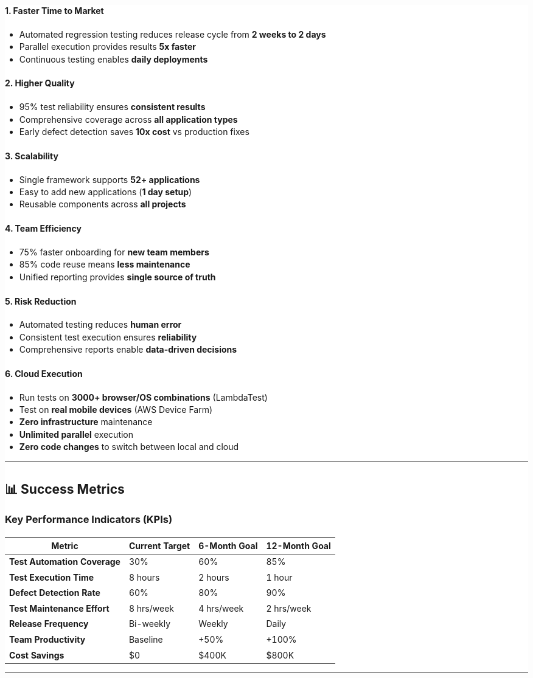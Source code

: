 #### **1. Faster Time to Market**
- Automated regression testing reduces release cycle from **2 weeks to 2 days**
- Parallel execution provides results **5x faster**
- Continuous testing enables **daily deployments**

#### **2. Higher Quality**
- 95% test reliability ensures **consistent results**
- Comprehensive coverage across **all application types**
- Early defect detection saves **10x cost** vs production fixes

#### **3. Scalability**
- Single framework supports **52+ applications**
- Easy to add new applications (**1 day setup**)
- Reusable components across **all projects**

#### **4. Team Efficiency**
- 75% faster onboarding for **new team members**
- 85% code reuse means **less maintenance**
- Unified reporting provides **single source of truth**

#### **5. Risk Reduction**
- Automated testing reduces **human error**
- Consistent test execution ensures **reliability**
- Comprehensive reports enable **data-driven decisions**

#### **6. Cloud Execution**
- Run tests on **3000+ browser/OS combinations** (LambdaTest)
- Test on **real mobile devices** (AWS Device Farm)
- **Zero infrastructure** maintenance
- **Unlimited parallel** execution
- **Zero code changes** to switch between local and cloud

---

## 📊 Success Metrics

### Key Performance Indicators (KPIs)

| Metric | Current Target | 6-Month Goal | 12-Month Goal |
|--------|---------------|--------------|---------------|
| **Test Automation Coverage** | 30% | 60% | 85% |
| **Test Execution Time** | 8 hours | 2 hours | 1 hour |
| **Defect Detection Rate** | 60% | 80% | 90% |
| **Test Maintenance Effort** | 8 hrs/week | 4 hrs/week | 2 hrs/week |
| **Release Frequency** | Bi-weekly | Weekly | Daily |
| **Team Productivity** | Baseline | +50% | +100% |
| **Cost Savings** | $0 | $400K | $800K |

---